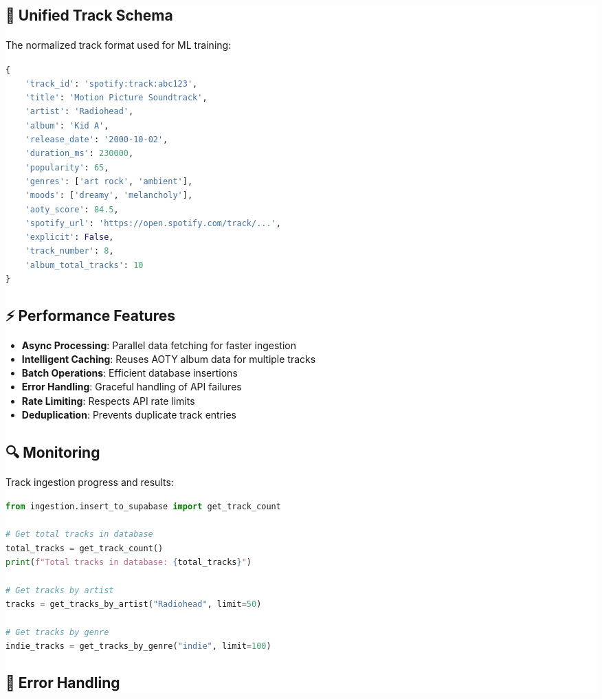 ## 🎯 Unified Track Schema

The normalized track format used for ML training:

```python
{
    'track_id': 'spotify:track:abc123',
    'title': 'Motion Picture Soundtrack',
    'artist': 'Radiohead',
    'album': 'Kid A',
    'release_date': '2000-10-02',
    'duration_ms': 230000,
    'popularity': 65,
    'genres': ['art rock', 'ambient'],
    'moods': ['dreamy', 'melancholy'],
    'aoty_score': 84.5,
    'spotify_url': 'https://open.spotify.com/track/...',
    'explicit': False,
    'track_number': 8,
    'album_total_tracks': 10
}
```

## ⚡ Performance Features

- **Async Processing**: Parallel data fetching for faster ingestion
- **Intelligent Caching**: Reuses AOTY album data for multiple tracks
- **Batch Operations**: Efficient database insertions
- **Error Handling**: Graceful handling of API failures
- **Rate Limiting**: Respects API rate limits
- **Deduplication**: Prevents duplicate track entries

## 🔍 Monitoring

Track ingestion progress and results:

```python
from ingestion.insert_to_supabase import get_track_count

# Get total tracks in database
total_tracks = get_track_count()
print(f"Total tracks in database: {total_tracks}")

# Get tracks by artist
tracks = get_tracks_by_artist("Radiohead", limit=50)

# Get tracks by genre
indie_tracks = get_tracks_by_genre("indie", limit=100)
```

## 🚨 Error Handling

